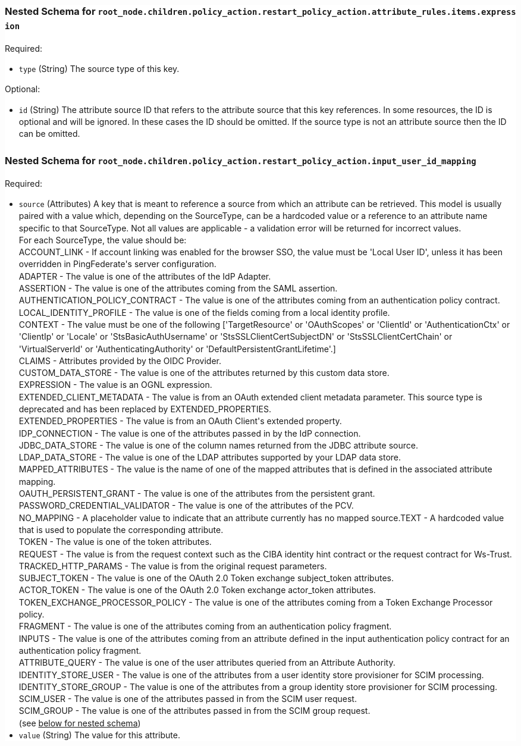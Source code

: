 <a id="nestedatt--root_node--children--policy_action--restart_policy_action--attribute_rules--items--attribute_source"></a>
### Nested Schema for `root_node.children.policy_action.restart_policy_action.attribute_rules.items.expression`

Required:

- `type` (String) The source type of this key.

Optional:

- `id` (String) The attribute source ID that refers to the attribute source that this key references. In some resources, the ID is optional and will be ignored. In these cases the ID should be omitted. If the source type is not an attribute source then the ID can be omitted.




<a id="nestedatt--root_node--children--policy_action--restart_policy_action--input_user_id_mapping"></a>
### Nested Schema for `root_node.children.policy_action.restart_policy_action.input_user_id_mapping`

Required:

- `source` (Attributes) A key that is meant to reference a source from which an attribute can be retrieved. This model is usually paired with a value which, depending on the SourceType, can be a hardcoded value or a reference to an attribute name specific to that SourceType. Not all values are applicable - a validation error will be returned for incorrect values.<br>For each SourceType, the value should be:<br>ACCOUNT_LINK - If account linking was enabled for the browser SSO, the value must be 'Local User ID', unless it has been overridden in PingFederate's server configuration.<br>ADAPTER - The value is one of the attributes of the IdP Adapter.<br>ASSERTION - The value is one of the attributes coming from the SAML assertion.<br>AUTHENTICATION_POLICY_CONTRACT - The value is one of the attributes coming from an authentication policy contract.<br>LOCAL_IDENTITY_PROFILE - The value is one of the fields coming from a local identity profile.<br>CONTEXT - The value must be one of the following ['TargetResource' or 'OAuthScopes' or 'ClientId' or 'AuthenticationCtx' or 'ClientIp' or 'Locale' or 'StsBasicAuthUsername' or 'StsSSLClientCertSubjectDN' or 'StsSSLClientCertChain' or 'VirtualServerId' or 'AuthenticatingAuthority' or 'DefaultPersistentGrantLifetime'.]<br>CLAIMS - Attributes provided by the OIDC Provider.<br>CUSTOM_DATA_STORE - The value is one of the attributes returned by this custom data store.<br>EXPRESSION - The value is an OGNL expression.<br>EXTENDED_CLIENT_METADATA - The value is from an OAuth extended client metadata parameter. This source type is deprecated and has been replaced by EXTENDED_PROPERTIES.<br>EXTENDED_PROPERTIES - The value is from an OAuth Client's extended property.<br>IDP_CONNECTION - The value is one of the attributes passed in by the IdP connection.<br>JDBC_DATA_STORE - The value is one of the column names returned from the JDBC attribute source.<br>LDAP_DATA_STORE - The value is one of the LDAP attributes supported by your LDAP data store.<br>MAPPED_ATTRIBUTES - The value is the name of one of the mapped attributes that is defined in the associated attribute mapping.<br>OAUTH_PERSISTENT_GRANT - The value is one of the attributes from the persistent grant.<br>PASSWORD_CREDENTIAL_VALIDATOR - The value is one of the attributes of the PCV.<br>NO_MAPPING - A placeholder value to indicate that an attribute currently has no mapped source.TEXT - A hardcoded value that is used to populate the corresponding attribute.<br>TOKEN - The value is one of the token attributes.<br>REQUEST - The value is from the request context such as the CIBA identity hint contract or the request contract for Ws-Trust.<br>TRACKED_HTTP_PARAMS - The value is from the original request parameters.<br>SUBJECT_TOKEN - The value is one of the OAuth 2.0 Token exchange subject_token attributes.<br>ACTOR_TOKEN - The value is one of the OAuth 2.0 Token exchange actor_token attributes.<br>TOKEN_EXCHANGE_PROCESSOR_POLICY - The value is one of the attributes coming from a Token Exchange Processor policy.<br>FRAGMENT - The value is one of the attributes coming from an authentication policy fragment.<br>INPUTS - The value is one of the attributes coming from an attribute defined in the input authentication policy contract for an authentication policy fragment.<br>ATTRIBUTE_QUERY - The value is one of the user attributes queried from an Attribute Authority.<br>IDENTITY_STORE_USER - The value is one of the attributes from a user identity store provisioner for SCIM processing.<br>IDENTITY_STORE_GROUP - The value is one of the attributes from a group identity store provisioner for SCIM processing.<br>SCIM_USER - The value is one of the attributes passed in from the SCIM user request.<br>SCIM_GROUP - The value is one of the attributes passed in from the SCIM group request.<br> (see [below for nested schema](#nestedatt--root_node--children--policy_action--restart_policy_action--input_user_id_mapping--source))
- `value` (String) The value for this attribute.
